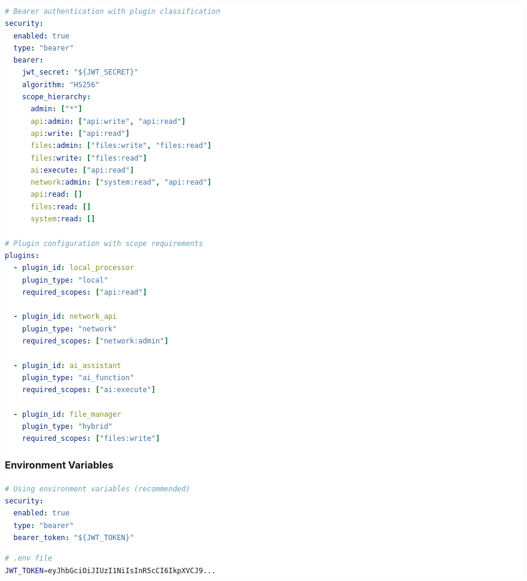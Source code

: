 ```yaml
# Bearer authentication with plugin classification
security:
  enabled: true
  type: "bearer"
  bearer:
    jwt_secret: "${JWT_SECRET}"
    algorithm: "HS256"
    scope_hierarchy:
      admin: ["*"]
      api:admin: ["api:write", "api:read"]
      api:write: ["api:read"]
      files:admin: ["files:write", "files:read"]
      files:write: ["files:read"]
      ai:execute: ["api:read"]
      network:admin: ["system:read", "api:read"]
      api:read: []
      files:read: []
      system:read: []

# Plugin configuration with scope requirements
plugins:
  - plugin_id: local_processor
    plugin_type: "local"
    required_scopes: ["api:read"]

  - plugin_id: network_api
    plugin_type: "network"
    required_scopes: ["network:admin"]

  - plugin_id: ai_assistant
    plugin_type: "ai_function"
    required_scopes: ["ai:execute"]

  - plugin_id: file_manager
    plugin_type: "hybrid"
    required_scopes: ["files:write"]
```

### Environment Variables

```yaml
# Using environment variables (recommended)
security:
  enabled: true
  type: "bearer"
  bearer_token: "${JWT_TOKEN}"
```

```bash
# .env file
JWT_TOKEN=eyJhbGciOiJIUzI1NiIsInR5cCI6IkpXVCJ9...
```
